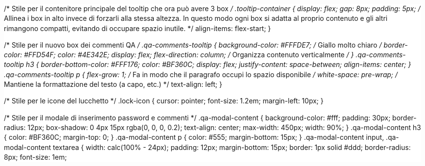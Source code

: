 /* Stile per il contenitore principale del tooltip che ora può avere 3 box */
.tooltip-container {
    display: flex;
    gap: 8px;
    padding: 5px;
    /* Allinea i box in alto invece di forzarli alla stessa altezza.
       In questo modo ogni box si adatta al proprio contenuto e gli altri
       rimangono compatti, evitando di occupare spazio inutile. */
    align-items: flex-start;
}

/* Stile per il nuovo box dei commenti QA */
.qa-comments-tooltip {
    background-color: #FFFDE7; /* Giallo molto chiaro */
    border-color: #FFD54F;
    color: #4E342E;
    display: flex;
    flex-direction: column; /* Organizza contenuto verticalmente */
}
.qa-comments-tooltip h3 {
    border-bottom-color: #FFF176;
    color: #BF360C;
    display: flex;
    justify-content: space-between;
    align-items: center;
}
.qa-comments-tooltip p {
    flex-grow: 1; /* Fa in modo che il paragrafo occupi lo spazio disponibile */
    white-space: pre-wrap; /* Mantiene la formattazione del testo (a capo, etc.) */
    text-align: left;
}

/* Stile per le icone del lucchetto */
.lock-icon {
    cursor: pointer;
    font-size: 1.2em;
    margin-left: 10px;
}

/* Stile per il modale di inserimento password e commenti */
.qa-modal-content {
    background-color: #fff;
    padding: 30px;
    border-radius: 12px;
    box-shadow: 0 4px 15px rgba(0, 0, 0, 0.2);
    text-align: center;
    max-width: 450px;
    width: 90%;
}
.qa-modal-content h3 {
    color: #BF360C;
    margin-top: 0;
}
.qa-modal-content p {
    color: #555;
    margin-bottom: 15px;
}
.qa-modal-content input,
.qa-modal-content textarea {
    width: calc(100% - 24px);
    padding: 12px;
    margin-bottom: 15px;
    border: 1px solid #ddd;
    border-radius: 8px;
    font-size: 1em;